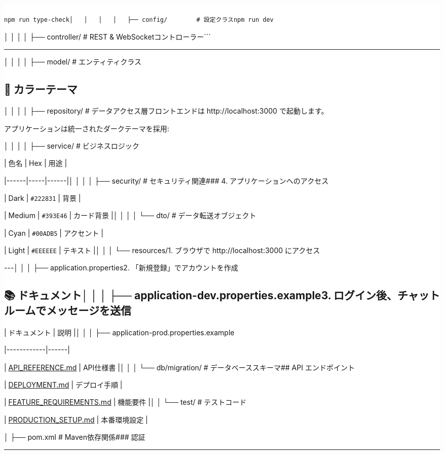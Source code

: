 ```

npm run type-check│   │   │   │   ├── config/        # 設定クラスnpm run dev

```

│   │   │   │   ├── controller/    # REST & WebSocketコントローラー```

---

│   │   │   │   ├── model/         # エンティティクラス

## 🌈 カラーテーマ

│   │   │   │   ├── repository/    # データアクセス層フロントエンドは http://localhost:3000 で起動します。

アプリケーションは統一されたダークテーマを採用:

│   │   │   │   ├── service/       # ビジネスロジック

| 色名 | Hex | 用途 |

|------|-----|------|│   │   │   │   ├── security/      # セキュリティ関連### 4. アプリケーションへのアクセス

| Dark | `#222831` | 背景 |

| Medium | `#393E46` | カード背景 |│   │   │   │   └── dto/           # データ転送オブジェクト

| Cyan | `#00ADB5` | アクセント |

| Light | `#EEEEEE` | テキスト |│   │   │   └── resources/1. ブラウザで http://localhost:3000 にアクセス



---│   │   │       ├── application.properties2. 「新規登録」でアカウントを作成



## 📚 ドキュメント│   │   │       ├── application-dev.properties.example3. ログイン後、チャットルームでメッセージを送信



| ドキュメント | 説明 |│   │   │       ├── application-prod.properties.example

|------------|------|

| [API_REFERENCE.md](docs/API_REFERENCE.md) | API仕様書 |│   │   │       └── db/migration/  # データベーススキーマ## API エンドポイント

| [DEPLOYMENT.md](docs/DEPLOYMENT.md) | デプロイ手順 |

| [FEATURE_REQUIREMENTS.md](docs/FEATURE_REQUIREMENTS.md) | 機能要件 |│   │   └── test/                  # テストコード

| [PRODUCTION_SETUP.md](backend/PRODUCTION_SETUP.md) | 本番環境設定 |

│   ├── pom.xml                    # Maven依存関係### 認証

---